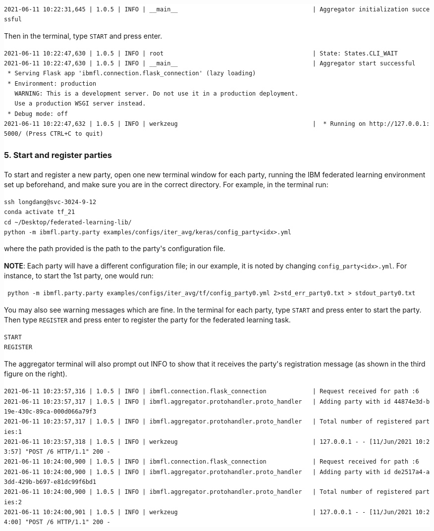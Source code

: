 ```buildoutcfg
2021-06-11 10:22:31,645 | 1.0.5 | INFO | __main__                                      | Aggregator initialization successful
```
Then in the terminal, type `START` and press enter.
```buildoutcfg
2021-06-11 10:22:47,630 | 1.0.5 | INFO | root                                          | State: States.CLI_WAIT
2021-06-11 10:22:47,630 | 1.0.5 | INFO | __main__                                      | Aggregator start successful
 * Serving Flask app 'ibmfl.connection.flask_connection' (lazy loading)
 * Environment: production
   WARNING: This is a development server. Do not use it in a production deployment.
   Use a production WSGI server instead.
 * Debug mode: off
2021-06-11 10:22:47,632 | 1.0.5 | INFO | werkzeug                                      |  * Running on http://127.0.0.1:5000/ (Press CTRL+C to quit)
```

### 5. Start and register parties 

To start and register a new party, open one new terminal window for each party, running the IBM federated learning environment set up beforehand,
and make sure you are in the correct directory. For example, in the terminal run:
```commandline
ssh longdang@svc-3024-9-12
conda activate tf_21
cd ~/Desktop/federated-learning-lib/
python -m ibmfl.party.party examples/configs/iter_avg/keras/config_party<idx>.yml
```
where the path provided is the path to the party's configuration file.

**NOTE**: Each party will have a different configuration file;
in our example, it is noted by changing `config_party<idx>.yml`.
For instance, to start the 1st party, one would run:
```commandline
 python -m ibmfl.party.party examples/configs/iter_avg/tf/config_party0.yml 2>std_err_party0.txt > stdout_party0.txt
```
You may also see warning messages which are fine.
In the terminal for each party, type `START` and press enter to start the party. 
Then type `REGISTER` and press enter to register the party for the federated learning task.
```buildoutcfg
START
REGISTER
```
The aggregator terminal will also prompt out INFO to show that it receives the party's registration message (as shown in the third figure on the right).
```buildoutcfg
2021-06-11 10:23:57,316 | 1.0.5 | INFO | ibmfl.connection.flask_connection             | Request received for path :6
2021-06-11 10:23:57,317 | 1.0.5 | INFO | ibmfl.aggregator.protohandler.proto_handler   | Adding party with id 44874e3d-b19e-430c-89ca-000d066a79f3
2021-06-11 10:23:57,317 | 1.0.5 | INFO | ibmfl.aggregator.protohandler.proto_handler   | Total number of registered parties:1
2021-06-11 10:23:57,318 | 1.0.5 | INFO | werkzeug                                      | 127.0.0.1 - - [11/Jun/2021 10:23:57] "POST /6 HTTP/1.1" 200 -
2021-06-11 10:24:00,900 | 1.0.5 | INFO | ibmfl.connection.flask_connection             | Request received for path :6
2021-06-11 10:24:00,900 | 1.0.5 | INFO | ibmfl.aggregator.protohandler.proto_handler   | Adding party with id de2517a4-a3dd-429b-b697-e81dc99f6bd1
2021-06-11 10:24:00,900 | 1.0.5 | INFO | ibmfl.aggregator.protohandler.proto_handler   | Total number of registered parties:2
2021-06-11 10:24:00,901 | 1.0.5 | INFO | werkzeug                                      | 127.0.0.1 - - [11/Jun/2021 10:24:00] "POST /6 HTTP/1.1" 200 -
```
